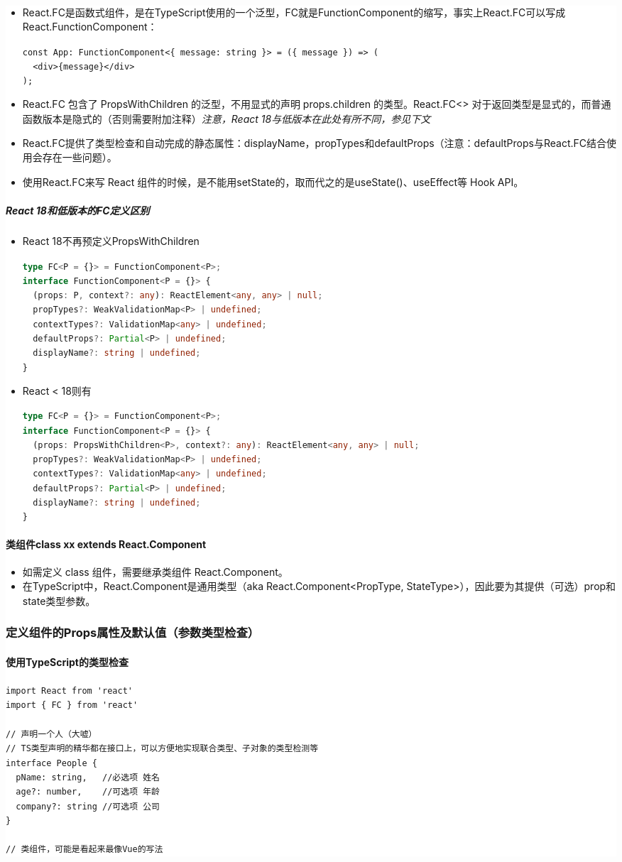 * React.FC是函数式组件，是在TypeScript使用的一个泛型，FC就是FunctionComponent的缩写，事实上React.FC可以写成React.FunctionComponent：

  ```react
  const App: FunctionComponent<{ message: string }> = ({ message }) => (
    <div>{message}</div>
  );
  ```

* React.FC 包含了 PropsWithChildren 的泛型，不用显式的声明 props.children 的类型。React.FC<> 对于返回类型是显式的，而普通函数版本是隐式的（否则需要附加注释）*注意，React 18与低版本在此处有所不同，参见下文*

* React.FC提供了类型检查和自动完成的静态属性：displayName，propTypes和defaultProps（注意：defaultProps与React.FC结合使用会存在一些问题）。

* 使用React.FC来写 React 组件的时候，是不能用setState的，取而代之的是useState()、useEffect等 Hook API。

##### React 18和低版本的FC定义区别

* React 18不再预定义PropsWithChildren

  ```typescript
  type FC<P = {}> = FunctionComponent<P>;
  interface FunctionComponent<P = {}> {
    (props: P, context?: any): ReactElement<any, any> | null;
    propTypes?: WeakValidationMap<P> | undefined;
    contextTypes?: ValidationMap<any> | undefined;
    defaultProps?: Partial<P> | undefined;
    displayName?: string | undefined;
  }
  ```

* React < 18则有

  ```typescript
  type FC<P = {}> = FunctionComponent<P>;
  interface FunctionComponent<P = {}> {
    (props: PropsWithChildren<P>, context?: any): ReactElement<any, any> | null;
    propTypes?: WeakValidationMap<P> | undefined;
    contextTypes?: ValidationMap<any> | undefined;
    defaultProps?: Partial<P> | undefined;
    displayName?: string | undefined;
  }
  ```

  

#### 类组件class xx extends React.Component

* 如需定义 class 组件，需要继承类组件 React.Component。
* 在TypeScript中，React.Component是通用类型（aka React.Component<PropType, StateType>），因此要为其提供（可选）prop和state类型参数。

### 定义组件的Props属性及默认值（参数类型检查）

#### 使用TypeScript的类型检查

```tsx
import React from 'react'
import { FC } from 'react'

// 声明一个人（大嘘）
// TS类型声明的精华都在接口上，可以方便地实现联合类型、子对象的类型检测等
interface People {
  pName: string,   //必选项 姓名
  age?: number,    //可选项 年龄
  company?: string //可选项 公司
}

// 类组件，可能是看起来最像Vue的写法
```